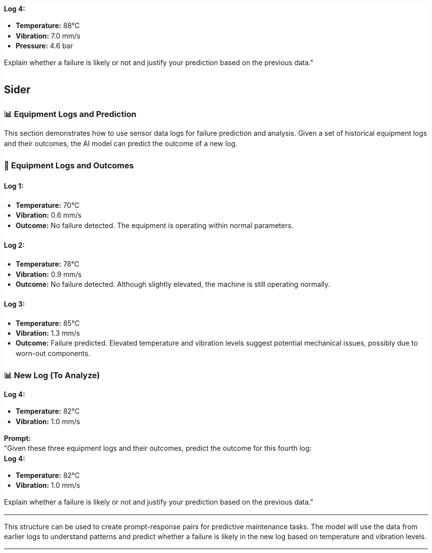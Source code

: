 **Log 4:**  
- **Temperature:** 88°C  
- **Vibration:** 7.0 mm/s  
- **Pressure:** 4.6 bar  

Explain whether a failure is likely or not and justify your prediction based on the previous data."


## **Sider**
### 📊 Equipment Logs and Prediction

This section demonstrates how to use sensor data logs for failure prediction and analysis. Given a set of historical equipment logs and their outcomes, the AI model can predict the outcome of a new log.

### 📝 Equipment Logs and Outcomes

#### **Log 1:**

- **Temperature:** 70°C  
- **Vibration:** 0.6 mm/s  
- **Outcome:** No failure detected. The equipment is operating within normal parameters.

#### **Log 2:**

- **Temperature:** 78°C  
- **Vibration:** 0.9 mm/s  
- **Outcome:** No failure detected. Although slightly elevated, the machine is still operating normally.

#### **Log 3:**

- **Temperature:** 85°C  
- **Vibration:** 1.3 mm/s  
- **Outcome:** Failure predicted. Elevated temperature and vibration levels suggest potential mechanical issues, possibly due to worn-out components.

### 📊 New Log (To Analyze)

**Log 4:**

- **Temperature:** 82°C  
- **Vibration:** 1.0 mm/s  

**Prompt:**  
"Given these three equipment logs and their outcomes, predict the outcome for this fourth log:  
**Log 4:**  
- **Temperature:** 82°C  
- **Vibration:** 1.0 mm/s  

Explain whether a failure is likely or not and justify your prediction based on the previous data."

---

This structure can be used to create prompt-response pairs for predictive maintenance tasks. The model will use the data from earlier logs to understand patterns and predict whether a failure is likely in the new log based on temperature and vibration levels.

---